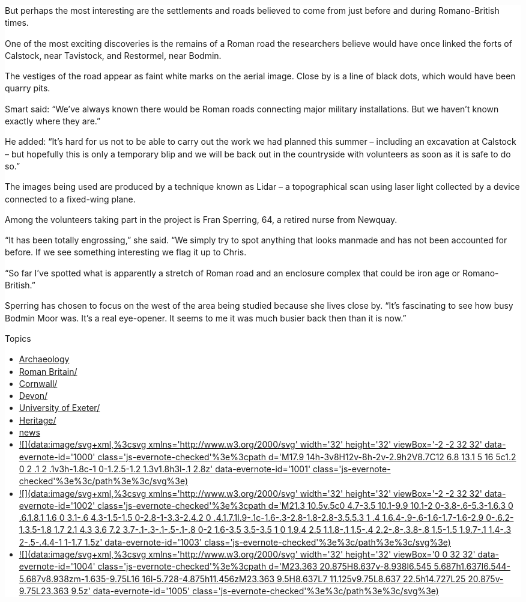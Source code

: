 But perhaps the most interesting are the settlements and roads believed to come from just before and during Romano-British times.

One of the most exciting discoveries is the remains of a Roman road the researchers believe would have once linked the forts of Calstock, near Tavistock, and Restormel, near Bodmin.

The vestiges of the road appear as faint white marks on the aerial image. Close by is a line of black dots, which would have been quarry pits.

Smart said: “We’ve always known there would be Roman roads connecting major military installations. But we haven’t known exactly where they are.”

He added: “It’s hard for us not to be able to carry out the work we had planned this summer – including an excavation at Calstock – but hopefully this is only a temporary blip and we will be back out in the countryside with volunteers as soon as it is safe to do so.”

The images being used are produced by a technique known as Lidar – a topographical scan using laser light collected by a device connected to a fixed-wing plane.

Among the volunteers taking part in the project is Fran Sperring, 64, a retired nurse from Newquay.

“It has been totally engrossing,” she said. “We simply try to spot anything that looks manmade and has not been accounted for before. If we see something interesting we flag it up to Chris.

“So far I’ve spotted what is apparently a stretch of Roman road and an enclosure complex that could be iron age or Romano-British.”

Sperring has chosen to focus on the west of the area being studied because she lives close by. “It’s fascinating to see how busy Bodmin Moor was. It’s a real eye-opener. It seems to me it was much busier back then than it is now.”

Topics

- [Archaeology](https://www.theguardian.com/science/archaeology)
- [Roman Britain/](https://www.theguardian.com/uk/roman-britain)
- [Cornwall/](https://www.theguardian.com/uk-news/cornwall)
- [Devon/](https://www.theguardian.com/uk-news/devon)
- [University of Exeter/](https://www.theguardian.com/education/universityofexeter)
- [Heritage/](https://www.theguardian.com/culture/heritage)
- [news](https://www.theguardian.com/tone/news)
- [![](data:image/svg+xml,%3csvg xmlns='http://www.w3.org/2000/svg' width='32' height='32' viewBox='-2 -2 32 32' data-evernote-id='1000' class='js-evernote-checked'%3e%3cpath d='M17.9 14h-3v8H12v-8h-2v-2.9h2V8.7C12 6.8 13.1 5 16 5c1.2 0 2 .1 2 .1v3h-1.8c-1 0-1.2.5-1.2 1.3v1.8h3l-.1 2.8z' data-evernote-id='1001' class='js-evernote-checked'%3e%3c/path%3e%3c/svg%3e)](https://www.facebook.com/dialog/share?app_id=202314643182694&href=https%3A%2F%2Fwww.theguardian.com%2Fscience%2F2020%2Fmay%2F13%2Famateur-archaeologists-redraw-map-of-roman-britain-from-home&CMP=share_btn_fb)
- [![](data:image/svg+xml,%3csvg xmlns='http://www.w3.org/2000/svg' width='32' height='32' viewBox='-2 -2 32 32' data-evernote-id='1002' class='js-evernote-checked'%3e%3cpath d='M21.3 10.5v.5c0 4.7-3.5 10.1-9.9 10.1-2 0-3.8-.6-5.3-1.6.3 0 .6.1.8.1 1.6 0 3.1-.6 4.3-1.5-1.5 0-2.8-1-3.3-2.4.2 0 .4.1.7.1l.9-.1c-1.6-.3-2.8-1.8-2.8-3.5.5.3 1 .4 1.6.4-.9-.6-1.6-1.7-1.6-2.9 0-.6.2-1.3.5-1.8 1.7 2.1 4.3 3.6 7.2 3.7-.1-.3-.1-.5-.1-.8 0-2 1.6-3.5 3.5-3.5 1 0 1.9.4 2.5 1.1.8-.1 1.5-.4 2.2-.8-.3.8-.8 1.5-1.5 1.9.7-.1 1.4-.3 2-.5-.4.4-1 1-1.7 1.5z' data-evernote-id='1003' class='js-evernote-checked'%3e%3c/path%3e%3c/svg%3e)](https://twitter.com/intent/tweet?text=Amateur%20archaeologists%20redraw%20map%20of%20Roman%20Britain%20%E2%80%93%20from%20home&url=https%3A%2F%2Fwww.theguardian.com%2Fscience%2F2020%2Fmay%2F13%2Famateur-archaeologists-redraw-map-of-roman-britain-from-home&CMP=share_btn_tw)
- [![](data:image/svg+xml,%3csvg xmlns='http://www.w3.org/2000/svg' width='32' height='32' viewBox='0 0 32 32' data-evernote-id='1004' class='js-evernote-checked'%3e%3cpath d='M23.363 20.875H8.637v-8.938l6.545 5.687h1.637l6.544-5.687v8.938zm-1.635-9.75L16 16l-5.728-4.875h11.456zM23.363 9.5H8.637L7 11.125v9.75L8.637 22.5h14.727L25 20.875v-9.75L23.363 9.5z' data-evernote-id='1005' class='js-evernote-checked'%3e%3c/path%3e%3c/svg%3e)](https://www.theguardian.com/science/2020/may/13/amateur-archaeologists-redraw-map-of-roman-britain-from-home?utm_term=RWRpdG9yaWFsX01vcm5pbmdCcmllZmluZ1VLLTIwMDUxMw%3D%3D&utm_source=esp&utm_medium=Email&utm_campaign=MorningBriefingUK&CMP=morningbriefinguk_emailmailto:?subject=Amateur%20archaeologists%20redraw%20map%20of%20Roman%20Britain%20%E2%80%93%20from%20home&body=https%3A%2F%2Fwww.theguardian.com%2Fscience%2F2020%2Fmay%2F13%2Famateur-archaeologists-redraw-map-of-roman-britain-from-home&CMP=share_btn_link)